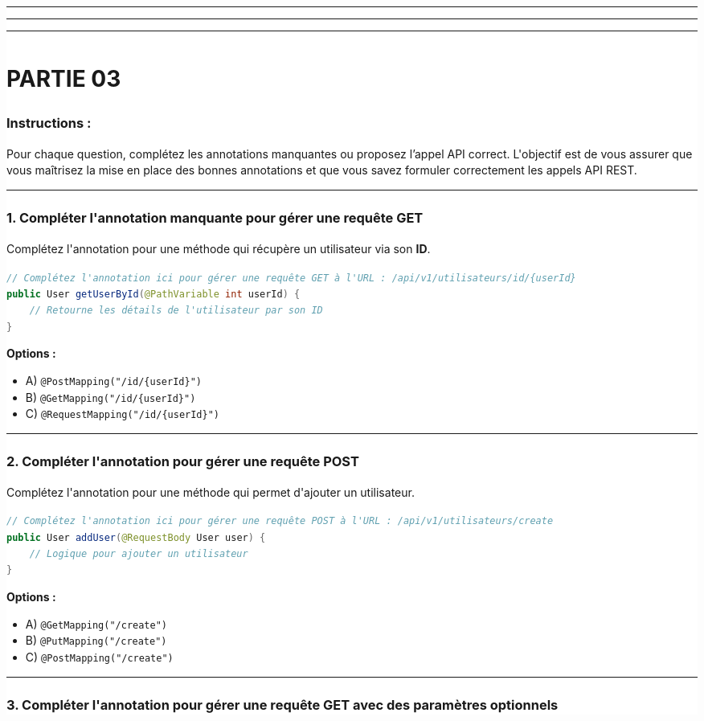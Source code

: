 

------------------------------
------------------------------
------------------------------


# PARTIE 03

### **Instructions :**  
Pour chaque question, complétez les annotations manquantes ou proposez l’appel API correct. L'objectif est de vous assurer que vous maîtrisez la mise en place des bonnes annotations et que vous savez formuler correctement les appels API REST.

---

### 1. **Compléter l'annotation manquante pour gérer une requête GET**
  
Complétez l'annotation pour une méthode qui récupère un utilisateur via son **ID**.

```java
// Complétez l'annotation ici pour gérer une requête GET à l'URL : /api/v1/utilisateurs/id/{userId}
public User getUserById(@PathVariable int userId) {
    // Retourne les détails de l'utilisateur par son ID
}
```
**Options :**
- A) `@PostMapping("/id/{userId}")`
- B) `@GetMapping("/id/{userId}")`
- C) `@RequestMapping("/id/{userId}")`

---

### 2. **Compléter l'annotation pour gérer une requête POST**

Complétez l'annotation pour une méthode qui permet d'ajouter un utilisateur.

```java
// Complétez l'annotation ici pour gérer une requête POST à l'URL : /api/v1/utilisateurs/create
public User addUser(@RequestBody User user) {
    // Logique pour ajouter un utilisateur
}
```

**Options :**
- A) `@GetMapping("/create")`
- B) `@PutMapping("/create")`
- C) `@PostMapping("/create")`

---

### 3. **Compléter l'annotation pour gérer une requête GET avec des paramètres optionnels**
